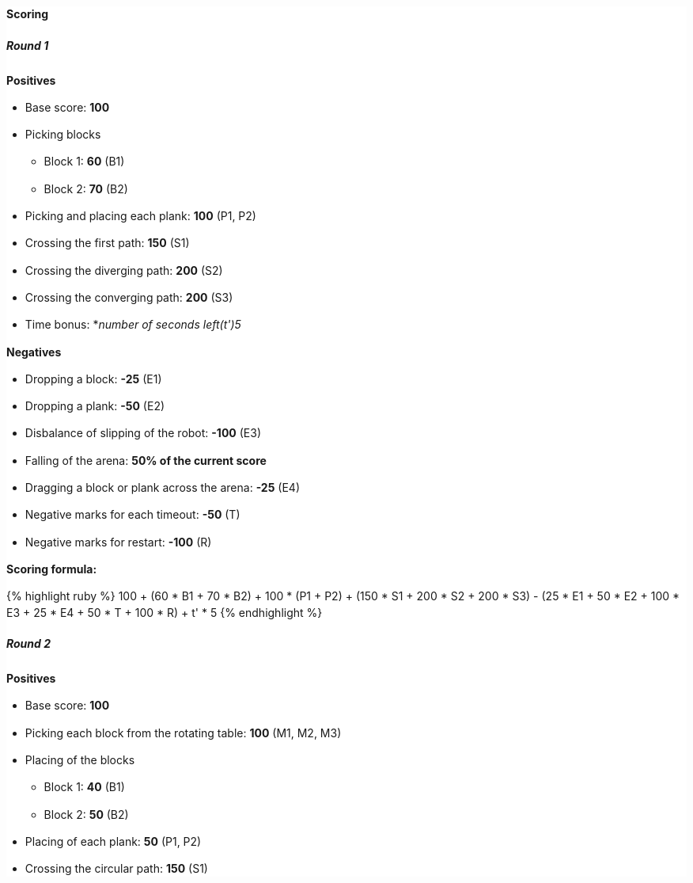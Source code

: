 #### Scoring

##### Round 1

**Positives**

* Base score: **100**

* Picking blocks

    * Block 1: **60** (B1)

    * Block 2: **70** (B2)

* Picking and placing each plank: **100** (P1, P2)

* Crossing the first path: **150** (S1)

* Crossing the diverging path: **200** (S2)

* Crossing the converging path: **200** (S3)

* Time bonus: **number of seconds left(t')*5**

**Negatives**

* Dropping a block: **-25** (E1)

* Dropping a plank: **-50** (E2)

* Disbalance of slipping of the robot: **-100** (E3)

* Falling of the arena: **50% of the current score** 

* Dragging a block or plank across the arena: **-25** (E4)

* Negative marks for each timeout: **-50** (T)

* Negative marks for restart: **-100** (R)

**Scoring formula:**

{% highlight ruby %}
100 + (60 * B1 + 70 * B2) + 100 * (P1 + P2) + (150 * S1 + 200 * S2 + 200 * S3) - (25 * E1 + 50 * E2 + 100 * E3 + 25 * E4 + 50 * T + 100 * R) + t' * 5
{% endhighlight %}

##### Round 2

**Positives**

* Base score: **100**

* Picking each block from the rotating table: **100** (M1, M2, M3)

* Placing of the blocks

    * Block 1: **40** (B1)

    * Block 2: **50** (B2)

* Placing of each plank: **50** (P1, P2)

* Crossing the circular path: **150** (S1)
